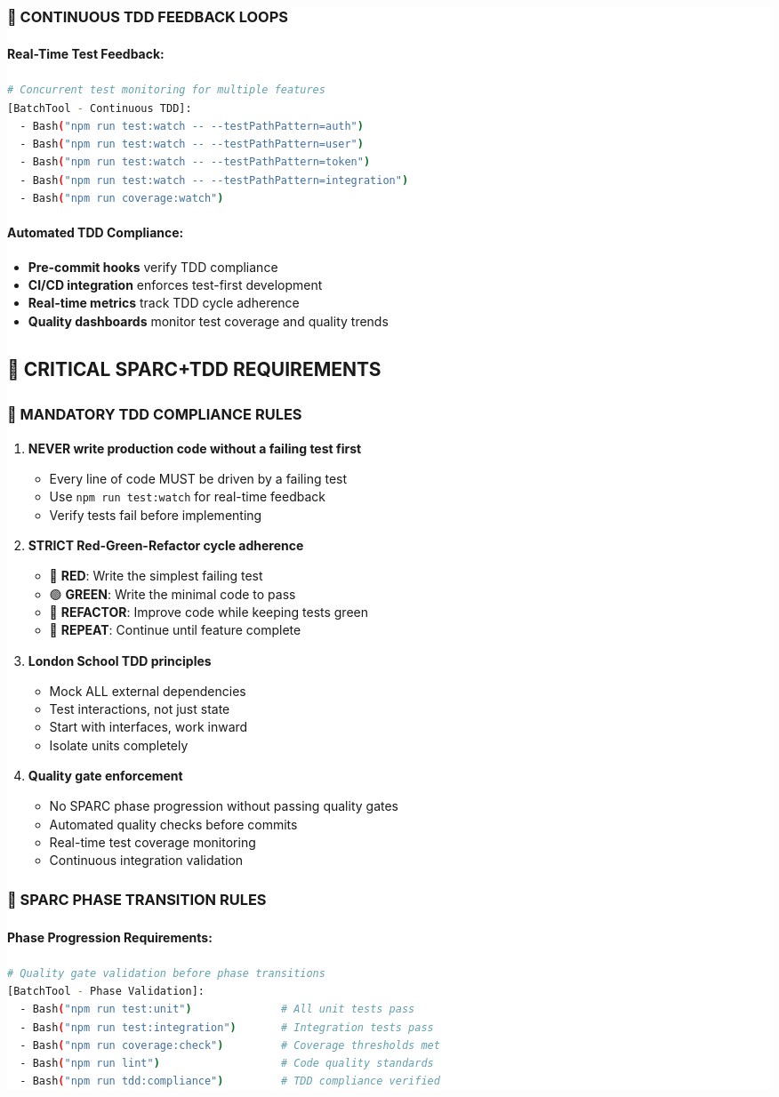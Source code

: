 ### 🔄 CONTINUOUS TDD FEEDBACK LOOPS

#### Real-Time Test Feedback:
```bash
# Concurrent test monitoring for multiple features
[BatchTool - Continuous TDD]:
  - Bash("npm run test:watch -- --testPathPattern=auth")
  - Bash("npm run test:watch -- --testPathPattern=user")
  - Bash("npm run test:watch -- --testPathPattern=token")
  - Bash("npm run test:watch -- --testPathPattern=integration")
  - Bash("npm run coverage:watch")
```

#### Automated TDD Compliance:
- **Pre-commit hooks** verify TDD compliance
- **CI/CD integration** enforces test-first development
- **Real-time metrics** track TDD cycle adherence
- **Quality dashboards** monitor test coverage and quality trends

## 🚨 CRITICAL SPARC+TDD REQUIREMENTS

### 🔴 MANDATORY TDD COMPLIANCE RULES

1. **NEVER write production code without a failing test first** 
   - Every line of code MUST be driven by a failing test
   - Use `npm run test:watch` for real-time feedback
   - Verify tests fail before implementing

2. **STRICT Red-Green-Refactor cycle adherence**
   - 🔴 **RED**: Write the simplest failing test
   - 🟢 **GREEN**: Write the minimal code to pass
   - 🔵 **REFACTOR**: Improve code while keeping tests green
   - 🔄 **REPEAT**: Continue until feature complete

3. **London School TDD principles**
   - Mock ALL external dependencies
   - Test interactions, not just state
   - Start with interfaces, work inward
   - Isolate units completely

4. **Quality gate enforcement**
   - No SPARC phase progression without passing quality gates
   - Automated quality checks before commits
   - Real-time test coverage monitoring
   - Continuous integration validation

### 🎯 SPARC PHASE TRANSITION RULES

#### Phase Progression Requirements:
```bash
# Quality gate validation before phase transitions
[BatchTool - Phase Validation]:
  - Bash("npm run test:unit")              # All unit tests pass
  - Bash("npm run test:integration")       # Integration tests pass  
  - Bash("npm run coverage:check")         # Coverage thresholds met
  - Bash("npm run lint")                   # Code quality standards
  - Bash("npm run tdd:compliance")         # TDD compliance verified
```
